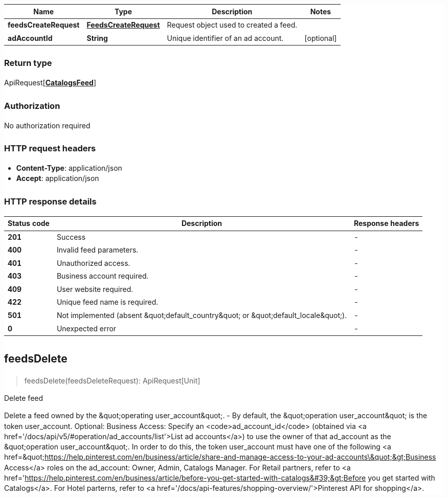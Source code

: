 
Name | Type | Description  | Notes
------------- | ------------- | ------------- | -------------
 **feedsCreateRequest** | [**FeedsCreateRequest**](FeedsCreateRequest.md)| Request object used to created a feed. |
 **adAccountId** | **String**| Unique identifier of an ad account. | [optional]

### Return type

ApiRequest[[**CatalogsFeed**](CatalogsFeed.md)]


### Authorization

No authorization required

### HTTP request headers

- **Content-Type**: application/json
- **Accept**: application/json

### HTTP response details
| Status code | Description | Response headers |
|-------------|-------------|------------------|
| **201** | Success |  -  |
| **400** | Invalid feed parameters. |  -  |
| **401** | Unauthorized access. |  -  |
| **403** | Business account required. |  -  |
| **409** | User website required. |  -  |
| **422** | Unique feed name is required. |  -  |
| **501** | Not implemented (absent \&quot;default_country\&quot; or \&quot;default_locale\&quot;). |  -  |
| **0** | Unexpected error |  -  |


## feedsDelete

> feedsDelete(feedsDeleteRequest): ApiRequest[Unit]

Delete feed

Delete a feed owned by the \&quot;operating user_account\&quot;. - By default, the \&quot;operation user_account\&quot; is the token user_account.  Optional: Business Access: Specify an &lt;code&gt;ad_account_id&lt;/code&gt; (obtained via &lt;a href&#x3D;&#39;/docs/api/v5/#operation/ad_accounts/list&#39;&gt;List ad accounts&lt;/a&gt;) to use the owner of that ad_account as the \&quot;operation user_account\&quot;. In order to do this, the token user_account must have one of the following &lt;a href&#x3D;\&quot;https://help.pinterest.com/en/business/article/share-and-manage-access-to-your-ad-accounts\&quot;&gt;Business Access&lt;/a&gt; roles on the ad_account: Owner, Admin, Catalogs Manager.  For Retail partners, refer to &lt;a href&#x3D;&#39;https://help.pinterest.com/en/business/article/before-you-get-started-with-catalogs&#39;&gt;Before you get started with Catalogs&lt;/a&gt;. For Hotel parterns, refer to &lt;a href&#x3D;&#39;/docs/api-features/shopping-overview/&#39;&gt;Pinterest API for shopping&lt;/a&gt;.
